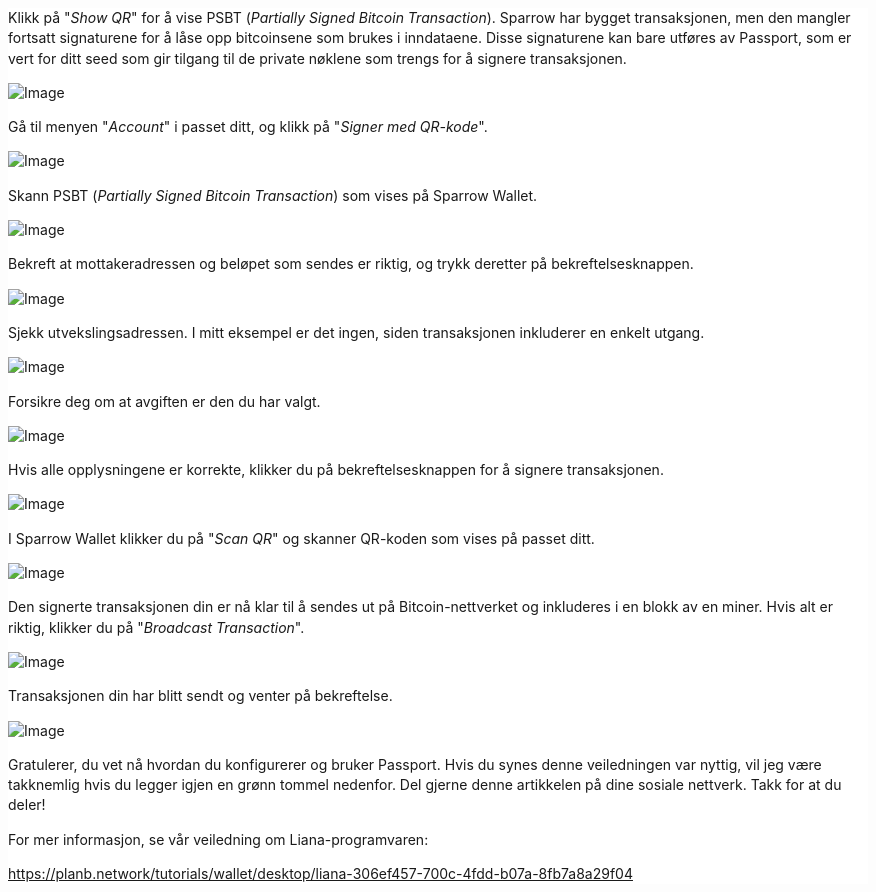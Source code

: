 Klikk på "*Show QR*" for å vise PSBT (*Partially Signed Bitcoin Transaction*). Sparrow har bygget transaksjonen, men den mangler fortsatt signaturene for å låse opp bitcoinsene som brukes i inndataene. Disse signaturene kan bare utføres av Passport, som er vert for ditt seed som gir tilgang til de private nøklene som trengs for å signere transaksjonen.

![Image](assets/fr/81.webp)

Gå til menyen "*Account*" i passet ditt, og klikk på "*Signer med QR-kode*".

![Image](assets/fr/82.webp)

Skann PSBT (*Partially Signed Bitcoin Transaction*) som vises på Sparrow Wallet.

![Image](assets/fr/83.webp)

Bekreft at mottakeradressen og beløpet som sendes er riktig, og trykk deretter på bekreftelsesknappen.

![Image](assets/fr/84.webp)

Sjekk utvekslingsadressen. I mitt eksempel er det ingen, siden transaksjonen inkluderer en enkelt utgang.

![Image](assets/fr/85.webp)

Forsikre deg om at avgiften er den du har valgt.

![Image](assets/fr/86.webp)

Hvis alle opplysningene er korrekte, klikker du på bekreftelsesknappen for å signere transaksjonen.

![Image](assets/fr/87.webp)

I Sparrow Wallet klikker du på "*Scan QR*" og skanner QR-koden som vises på passet ditt.

![Image](assets/fr/88.webp)

Den signerte transaksjonen din er nå klar til å sendes ut på Bitcoin-nettverket og inkluderes i en blokk av en miner. Hvis alt er riktig, klikker du på "*Broadcast Transaction*".

![Image](assets/fr/89.webp)

Transaksjonen din har blitt sendt og venter på bekreftelse.

![Image](assets/fr/90.webp)

Gratulerer, du vet nå hvordan du konfigurerer og bruker Passport. Hvis du synes denne veiledningen var nyttig, vil jeg være takknemlig hvis du legger igjen en grønn tommel nedenfor. Del gjerne denne artikkelen på dine sosiale nettverk. Takk for at du deler!

For mer informasjon, se vår veiledning om Liana-programvaren:

https://planb.network/tutorials/wallet/desktop/liana-306ef457-700c-4fdd-b07a-8fb7a8a29f04